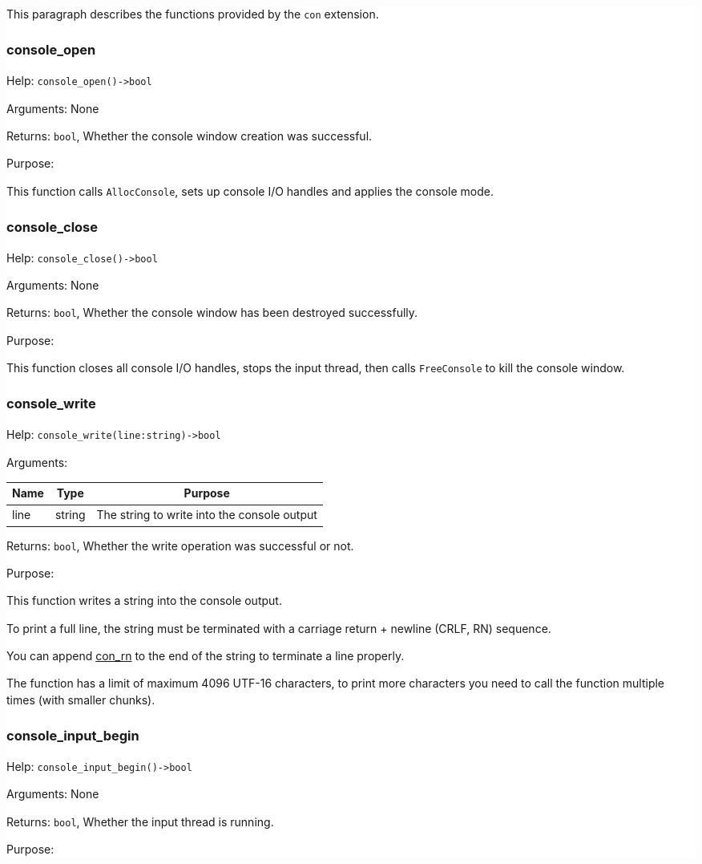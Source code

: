 This paragraph describes the functions provided by the `con` extension.

### console_open

Help: `console_open()->bool`

Arguments: None

Returns: `bool`, Whether the console window creation was successful.

Purpose:

This function calls `AllocConsole`, sets up console I/O handles and applies the console mode.

### console_close

Help: `console_close()->bool`

Arguments: None

Returns: `bool`, Whether the console window has been destroyed successfully.

Purpose:

This function closes all console I/O handles, stops the input thread, then calls `FreeConsole` to kill the console window.

### console_write

Help: `console_write(line:string)->bool`

Arguments:

|Name|Type|Purpose|
|----|----|-------|
|line|string|The string to write into the console output|

Returns: `bool`, Whether the write operation was successful or not.

Purpose:

This function writes a string into the console output.

To print a full line, the string must be terminated with a carriage return + newline (CRLF, RN) sequence.

You can append [con_rn](#con_rn) to the end of the string to terminate a line properly.

The function has a limit of maximum 4096 UTF-16 characters, to print more characters you need to call the function multiple times (with smaller chunks).

### console_input_begin

Help: `console_input_begin()->bool`

Arguments: None

Returns: `bool`, Whether the input thread is running.

Purpose:
